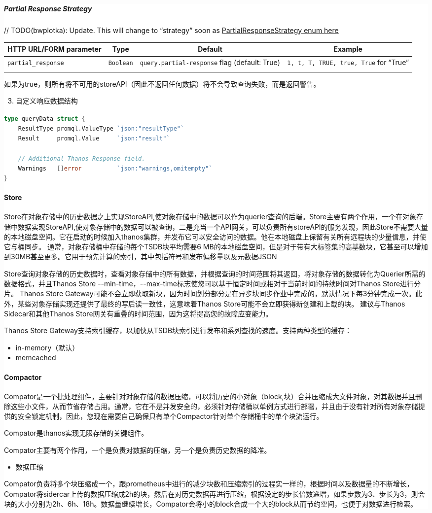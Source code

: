   #####  Partial Response Strategy 

  // TODO(bwplotka): Update. This will change to “strategy” soon as [PartialResponseStrategy enum here](https://github.com/thanos-io/thanos/tree/438b90924d794108454915b38b4a09a7c15bc500/pkg/store/storepb/rpc.proto)

  | HTTP URL/FORM parameter | Type      | Default                                       | Example                                |
  | ----------------------- | --------- | --------------------------------------------- | -------------------------------------- |
  | `partial_response`      | `Boolean` | `query.partial-response` flag (default: True) | `1, t, T, TRUE, true, True` for “True” |
  |                         |           |                                               |                                        |

  如果为true，则所有将不可用的storeAPI（因此不返回任何数据）将不会导致查询失败，而是返回警告。

3. 自定义响应数据结构

```go
type queryData struct {
	ResultType promql.ValueType `json:"resultType"`
	Result     promql.Value     `json:"result"`

	// Additional Thanos Response field.
	Warnings   []error          `json:"warnings,omitempty"`
}
```
#### Store
Store在对象存储中的历史数据之上实现StoreAPI,使对象存储中的数据可以作为querier查询的后端。Store主要有两个作用，一个在对象存储中数据实现StoreAPI,使对象存储中的数据可以被查询，二是充当一个API网关，可以负责所有storeAPI的服务发现，因此Store不需要大量的本地磁盘空间。它在启动的时候加入thanos集群，并发布它可以安全访问的数据。他在本地磁盘上保留有关所有远程块的少量信息，并使它与桶同步。
通常，对象存储桶中存储的每个TSDB块平均需要6 MB的本地磁盘空间，但是对于带有大标签集的高基数块，它甚至可以增加到30MB甚至更多。它用于预先计算的索引，其中包括符号和发布偏移量以及元数据JSON

Store查询对象存储的历史数据时，查看对象存储中的所有数据，并根据查询的时间范围将其返回，将对象存储的数据转化为Querier所需的数据格式，并且Thanos Store --min-time，--max-time标志使您可以基于恒定时间或相对于当前时间的持续时间对Thanos Store进行分片。
Thanos Store Gateway可能不会立即获取新块，因为时间划分部分是在异步块同步作业中完成的，默认情况下每3分钟完成一次。此外，某些对象存储实现还提供了最终的写后读一致性，这意味着Thanos Store可能不会立即获得新创建和上载的块。
建议与Thanos Sidecar和其他Thanos Store网关有重叠的时间范围，因为这将提高您的故障应变能力。

Thanos Store Gateway支持索引缓存，以加快从TSDB块索引进行发布和系列查找的速度。支持两种类型的缓存：

- in-memory（默认）
- memcached


#### Compactor
 Compator是一个批处理组件，主要针对对象存储的数据压缩，可以将历史的小对象（block,块）合并压缩成大文件对象，对其数据并且删除这些小文件，从而节省存储占用。通常，它在不是并发安全的，必须针对存储桶以单例方式进行部署，并且由于没有针对所有对象存储提供的安全锁定机制，因此，您现在需要自己确保只有单个Compactor针对单个存储桶中的单个块流运行。

Compator是thanos实现无限存储的关键组件。

Compator主要有两个作用，一个是负责对数据的压缩，另一个是负责历史数据的降准。

- 数据压缩

Compator负责将多个块压缩成一个，跟prometheus中进行的减少块数和压缩索引的过程实一样的，根据时间以及数据量的不断增长，Compator将sidercar上传的数据压缩成2h的块，然后在对历史数据再进行压缩，根据设定的步长倍数递增，如果步数为3、步长为3，则会块的大小分别为2h、6h、18h。数据量继续增长，Compator会将小的block合成一个大的block从而节约空间，也便于对数据进行检索。
